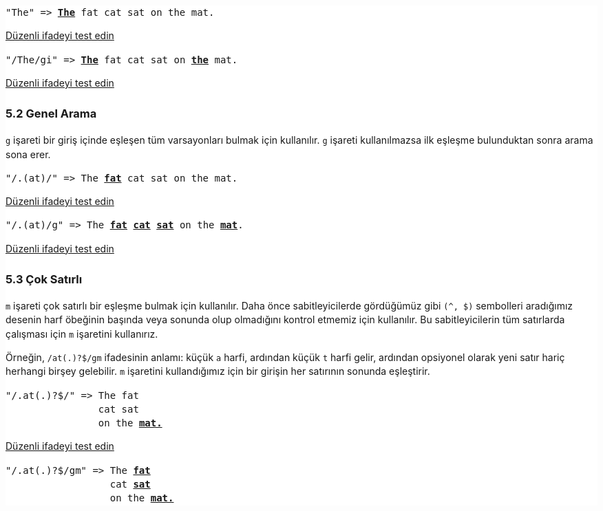 <pre>
"The" => <a href="#learn-regex"><strong>The</strong></a> fat cat sat on the mat.
</pre>

[Düzenli ifadeyi test edin](https://regex101.com/r/dpQyf9/1)

<pre>
"/The/gi" => <a href="#learn-regex"><strong>The</strong></a> fat cat sat on <a href="#learn-regex"><strong>the</strong></a> mat.
</pre>

[Düzenli ifadeyi test edin](https://regex101.com/r/ahfiuh/1)

### 5.2 Genel Arama

`g` işareti bir giriş içinde eşleşen tüm varsayonları bulmak için kullanılır.
`g` işareti kullanılmazsa ilk eşleşme bulunduktan sonra arama sona erer.

<pre>
"/.(at)/" => The <a href="#learn-regex"><strong>fat</strong></a> cat sat on the mat.
</pre>

[Düzenli ifadeyi test edin](https://regex101.com/r/jnk6gM/1)

<pre>
"/.(at)/g" => The <a href="#learn-regex"><strong>fat</strong></a> <a href="#learn-regex"><strong>cat</strong></a> <a href="#learn-regex"><strong>sat</strong></a> on the <a href="#learn-regex"><strong>mat</strong></a>.
</pre>

[Düzenli ifadeyi test edin](https://regex101.com/r/dO1nef/1)

### 5.3 Çok Satırlı

`m` işareti çok satırlı bir eşleşme bulmak için kullanılır. Daha önce
sabitleyicilerde gördüğümüz gibi `(^, $)` sembolleri aradığımız desenin harf
öbeğinin başında veya sonunda olup olmadığını kontrol etmemiz için kullanılır.
Bu sabitleyicilerin tüm satırlarda çalışması için `m` işaretini kullanırız.

Örneğin, `/at(.)?$/gm` ifadesinin anlamı: küçük `a` harfi, ardından küçük `t`
harfi gelir, ardından opsiyonel olarak yeni satır hariç herhangi birşey
gelebilir. `m` işaretini kullandığımız için bir girişin her satırının sonunda
eşleştirir.

<pre>
"/.at(.)?$/" => The fat
                cat sat
                on the <a href="#learn-regex"><strong>mat.</strong></a>
</pre>

[Düzenli ifadeyi test edin](https://regex101.com/r/hoGMkP/1)

<pre>
"/.at(.)?$/gm" => The <a href="#learn-regex"><strong>fat</strong></a>
                  cat <a href="#learn-regex"><strong>sat</strong></a>
                  on the <a href="#learn-regex"><strong>mat.</strong></a>
</pre>
